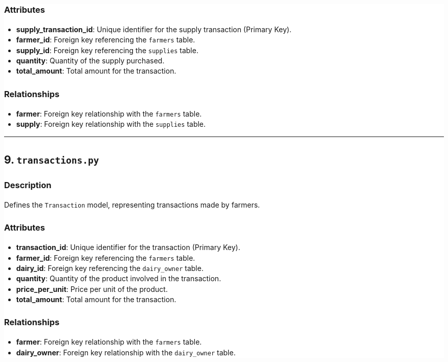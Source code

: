 ### Attributes
- **supply_transaction_id**: Unique identifier for the supply transaction (Primary Key).
- **farmer_id**: Foreign key referencing the `farmers` table.
- **supply_id**: Foreign key referencing the `supplies` table.
- **quantity**: Quantity of the supply purchased.
- **total_amount**: Total amount for the transaction.

### Relationships
- **farmer**: Foreign key relationship with the `farmers` table.
- **supply**: Foreign key relationship with the `supplies` table.

---

## 9. `transactions.py`

### Description
Defines the `Transaction` model, representing transactions made by farmers.

### Attributes
- **transaction_id**: Unique identifier for the transaction (Primary Key).
- **farmer_id**: Foreign key referencing the `farmers` table.
- **dairy_id**: Foreign key referencing the `dairy_owner` table.
- **quantity**: Quantity of the product involved in the transaction.
- **price_per_unit**: Price per unit of the product.
- **total_amount**: Total amount for the transaction.

### Relationships
- **farmer**: Foreign key relationship with the `farmers` table.
- **dairy_owner**: Foreign key relationship with the `dairy_owner` table.
